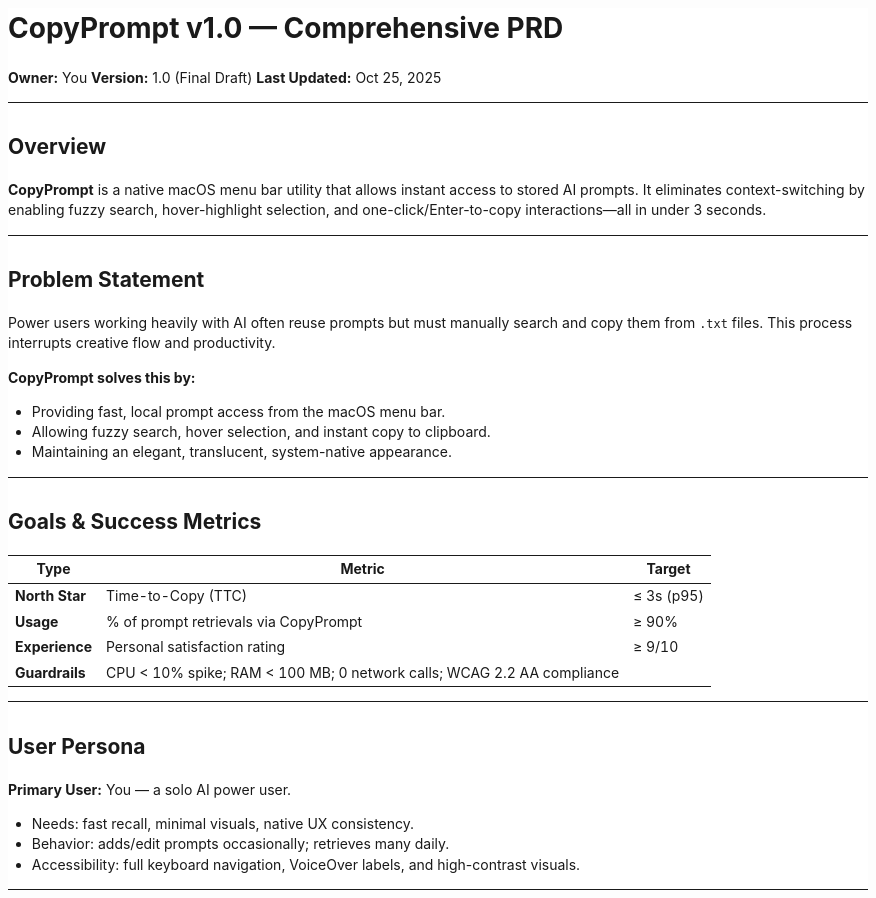
# **CopyPrompt v1.0 — Comprehensive PRD**

**Owner:** You
**Version:** 1.0 (Final Draft)
**Last Updated:** Oct 25, 2025

---

## **Overview**

**CopyPrompt** is a native macOS menu bar utility that allows instant access to stored AI prompts. It eliminates context-switching by enabling fuzzy search, hover-highlight selection, and one-click/Enter-to-copy interactions—all in under 3 seconds.

---

## **Problem Statement**

Power users working heavily with AI often reuse prompts but must manually search and copy them from `.txt` files.
This process interrupts creative flow and productivity.

**CopyPrompt solves this by:**

* Providing fast, local prompt access from the macOS menu bar.
* Allowing fuzzy search, hover selection, and instant copy to clipboard.
* Maintaining an elegant, translucent, system-native appearance.

---

## **Goals & Success Metrics**

| Type           | Metric                                                                 | Target     |
| -------------- | ---------------------------------------------------------------------- | ---------- |
| **North Star** | Time-to-Copy (TTC)                                                     | ≤ 3s (p95) |
| **Usage**      | % of prompt retrievals via CopyPrompt                                  | ≥ 90%      |
| **Experience** | Personal satisfaction rating                                           | ≥ 9/10     |
| **Guardrails** | CPU < 10% spike; RAM < 100 MB; 0 network calls; WCAG 2.2 AA compliance |            |

---

## **User Persona**

**Primary User:** You — a solo AI power user.

* Needs: fast recall, minimal visuals, native UX consistency.
* Behavior: adds/edit prompts occasionally; retrieves many daily.
* Accessibility: full keyboard navigation, VoiceOver labels, and high-contrast visuals.

---